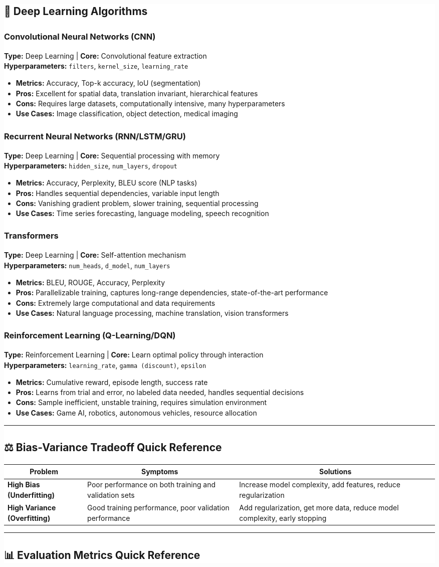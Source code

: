 
## 🧠 Deep Learning Algorithms

### Convolutional Neural Networks (CNN)
**Type:** Deep Learning | **Core:** Convolutional feature extraction  
**Hyperparameters:** `filters`, `kernel_size`, `learning_rate`

- **Metrics:** Accuracy, Top-k accuracy, IoU (segmentation)
- **Pros:** Excellent for spatial data, translation invariant, hierarchical features
- **Cons:** Requires large datasets, computationally intensive, many hyperparameters
- **Use Cases:** Image classification, object detection, medical imaging

### Recurrent Neural Networks (RNN/LSTM/GRU)
**Type:** Deep Learning | **Core:** Sequential processing with memory  
**Hyperparameters:** `hidden_size`, `num_layers`, `dropout`

- **Metrics:** Accuracy, Perplexity, BLEU score (NLP tasks)
- **Pros:** Handles sequential dependencies, variable input length
- **Cons:** Vanishing gradient problem, slower training, sequential processing
- **Use Cases:** Time series forecasting, language modeling, speech recognition

### Transformers
**Type:** Deep Learning | **Core:** Self-attention mechanism  
**Hyperparameters:** `num_heads`, `d_model`, `num_layers`

- **Metrics:** BLEU, ROUGE, Accuracy, Perplexity
- **Pros:** Parallelizable training, captures long-range dependencies, state-of-the-art performance
- **Cons:** Extremely large computational and data requirements
- **Use Cases:** Natural language processing, machine translation, vision transformers

### Reinforcement Learning (Q-Learning/DQN)
**Type:** Reinforcement Learning | **Core:** Learn optimal policy through interaction  
**Hyperparameters:** `learning_rate`, `gamma (discount)`, `epsilon`

- **Metrics:** Cumulative reward, episode length, success rate
- **Pros:** Learns from trial and error, no labeled data needed, handles sequential decisions
- **Cons:** Sample inefficient, unstable training, requires simulation environment
- **Use Cases:** Game AI, robotics, autonomous vehicles, resource allocation

---

## ⚖️ Bias-Variance Tradeoff Quick Reference

| Problem | Symptoms | Solutions |
|---------|----------|-----------|
| **High Bias (Underfitting)** | Poor performance on both training and validation sets | Increase model complexity, add features, reduce regularization |
| **High Variance (Overfitting)** | Good training performance, poor validation performance | Add regularization, get more data, reduce model complexity, early stopping |

---

## 📊 Evaluation Metrics Quick Reference
